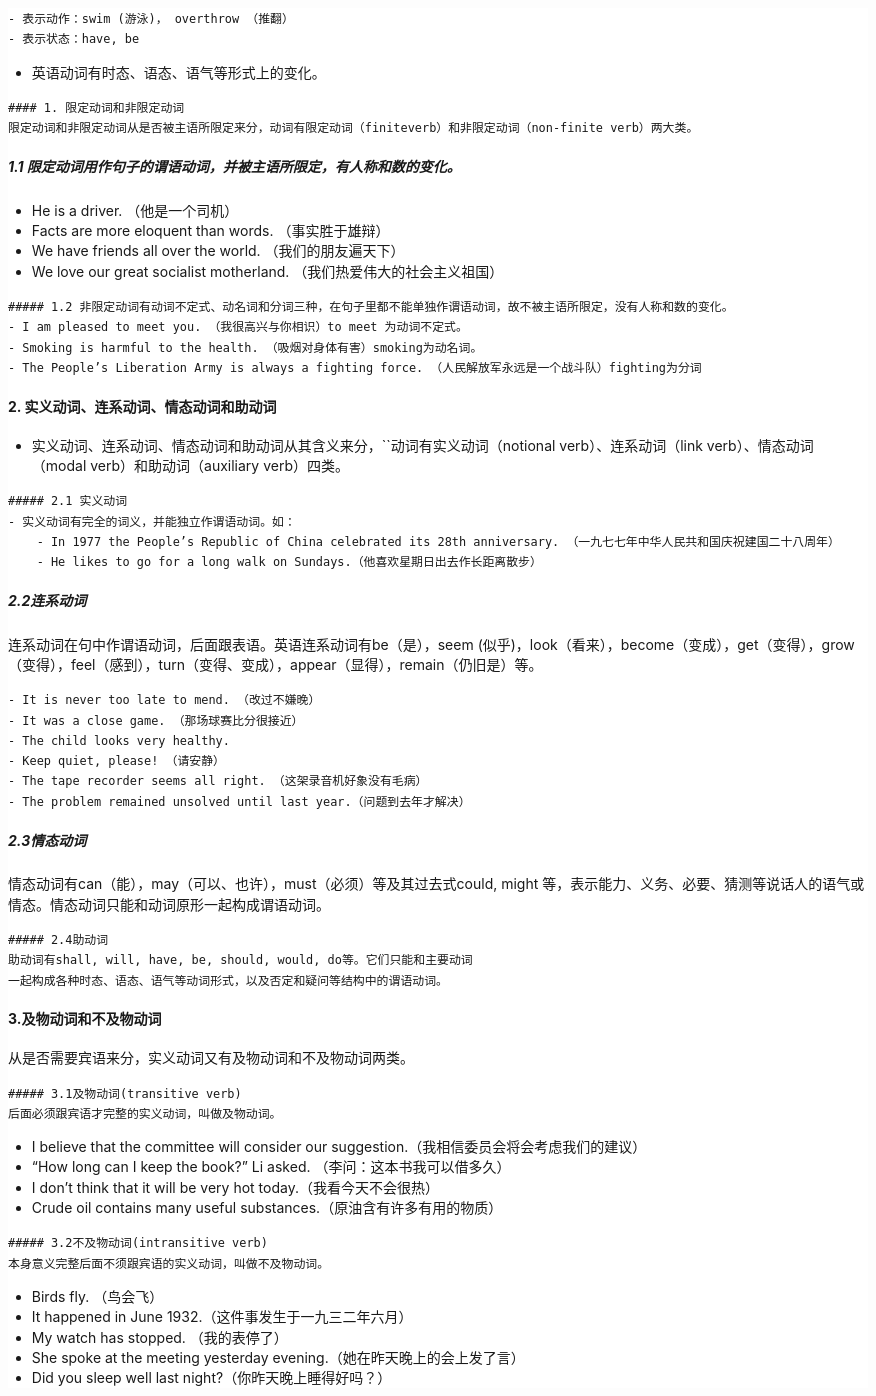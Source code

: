	- 表示动作：swim (游泳)， overthrow （推翻）
	- 表示状态：have, be
- 英语动词有时态、语态、语气等形式上的变化。
~~~~
#### 1. 限定动词和非限定动词
限定动词和非限定动词从是否被主语所限定来分，动词有限定动词（finiteverb）和非限定动词（non-finite verb）两大类。
~~~~
##### 1.1 限定动词用作句子的谓语动词，并被主语所限定，有人称和数的变化。
- He is a driver. （他是一个司机）
- Facts are more eloquent than words. （事实胜于雄辩）
- We have friends all over the world. （我们的朋友遍天下）
- We love our great socialist motherland. （我们热爱伟大的社会主义祖国）
~~~~
##### 1.2 非限定动词有动词不定式、动名词和分词三种，在句子里都不能单独作谓语动词，故不被主语所限定，没有人称和数的变化。
- I am pleased to meet you. （我很高兴与你相识）to meet 为动词不定式。
- Smoking is harmful to the health. （吸烟对身体有害）smoking为动名词。
- The People’s Liberation Army is always a fighting force. （人民解放军永远是一个战斗队）fighting为分词
~~~~
#### 2. 实义动词、连系动词、情态动词和助动词
- 实义动词、连系动词、情态动词和助动词从其含义来分，``动词有实义动词（notional verb）、连系动词（link verb）、情态动词（modal verb）和助动词（auxiliary verb）四类。
~~~~
##### 2.1 实义动词
- 实义动词有完全的词义，并能独立作谓语动词。如：
	- In 1977 the People’s Republic of China celebrated its 28th anniversary. （一九七七年中华人民共和国庆祝建国二十八周年）
	- He likes to go for a long walk on Sundays.（他喜欢星期日出去作长距离散步）
~~~~
##### 2.2连系动词
连系动词在句中作谓语动词，后面跟表语。英语连系动词有be（是），seem (似乎)，look（看来），become（变成），get（变得），grow（变得），feel（感到），turn（变得、变成），appear（显得），remain（仍旧是）等。
~~~~
- It is never too late to mend. （改过不嫌晚）
- It was a close game. （那场球赛比分很接近）
- The child looks very healthy.
- Keep quiet, please! （请安静）
- The tape recorder seems all right. （这架录音机好象没有毛病）
- The problem remained unsolved until last year.（问题到去年才解决）
~~~~
##### 2.3情态动词
情态动词有can（能），may（可以、也许），must（必须）等及其过去式could, might 等，表示能力、义务、必要、猜测等说话人的语气或情态。情态动词只能和动词原形一起构成谓语动词。
~~~~
##### 2.4助动词
助动词有shall, will, have, be, should, would, do等。它们只能和主要动词
一起构成各种时态、语态、语气等动词形式，以及否定和疑问等结构中的谓语动词。
~~~~
#### 3.及物动词和不及物动词
从是否需要宾语来分，实义动词又有及物动词和不及物动词两类。
~~~~
##### 3.1及物动词(transitive verb) 
后面必须跟宾语才完整的实义动词，叫做及物动词。
~~~~
- I believe that the committee will consider our suggestion.（我相信委员会将会考虑我们的建议）
- “How long can I keep the book?” Li asked. （李问：这本书我可以借多久）
- I don’t think that it will be very hot today.（我看今天不会很热）
- Crude oil contains many useful substances.（原油含有许多有用的物质）
~~~~
##### 3.2不及物动词(intransitive verb) 
本身意义完整后面不须跟宾语的实义动词，叫做不及物动词。
~~~~
- Birds fly. （鸟会飞）
- It happened in June 1932.（这件事发生于一九三二年六月）
- My watch has stopped. （我的表停了）
- She spoke at the meeting yesterday evening.（她在昨天晚上的会上发了言）
- Did you sleep well last night?（你昨天晚上睡得好吗？）